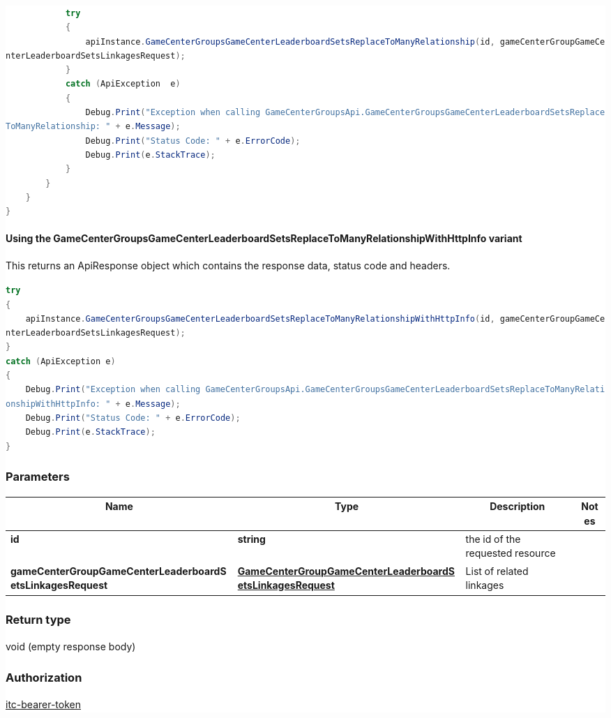```csharp
            try
            {
                apiInstance.GameCenterGroupsGameCenterLeaderboardSetsReplaceToManyRelationship(id, gameCenterGroupGameCenterLeaderboardSetsLinkagesRequest);
            }
            catch (ApiException  e)
            {
                Debug.Print("Exception when calling GameCenterGroupsApi.GameCenterGroupsGameCenterLeaderboardSetsReplaceToManyRelationship: " + e.Message);
                Debug.Print("Status Code: " + e.ErrorCode);
                Debug.Print(e.StackTrace);
            }
        }
    }
}
```

#### Using the GameCenterGroupsGameCenterLeaderboardSetsReplaceToManyRelationshipWithHttpInfo variant
This returns an ApiResponse object which contains the response data, status code and headers.

```csharp
try
{
    apiInstance.GameCenterGroupsGameCenterLeaderboardSetsReplaceToManyRelationshipWithHttpInfo(id, gameCenterGroupGameCenterLeaderboardSetsLinkagesRequest);
}
catch (ApiException e)
{
    Debug.Print("Exception when calling GameCenterGroupsApi.GameCenterGroupsGameCenterLeaderboardSetsReplaceToManyRelationshipWithHttpInfo: " + e.Message);
    Debug.Print("Status Code: " + e.ErrorCode);
    Debug.Print(e.StackTrace);
}
```

### Parameters

| Name | Type | Description | Notes |
|------|------|-------------|-------|
| **id** | **string** | the id of the requested resource |  |
| **gameCenterGroupGameCenterLeaderboardSetsLinkagesRequest** | [**GameCenterGroupGameCenterLeaderboardSetsLinkagesRequest**](GameCenterGroupGameCenterLeaderboardSetsLinkagesRequest.md) | List of related linkages |  |

### Return type

void (empty response body)

### Authorization

[itc-bearer-token](../README.md#itc-bearer-token)
